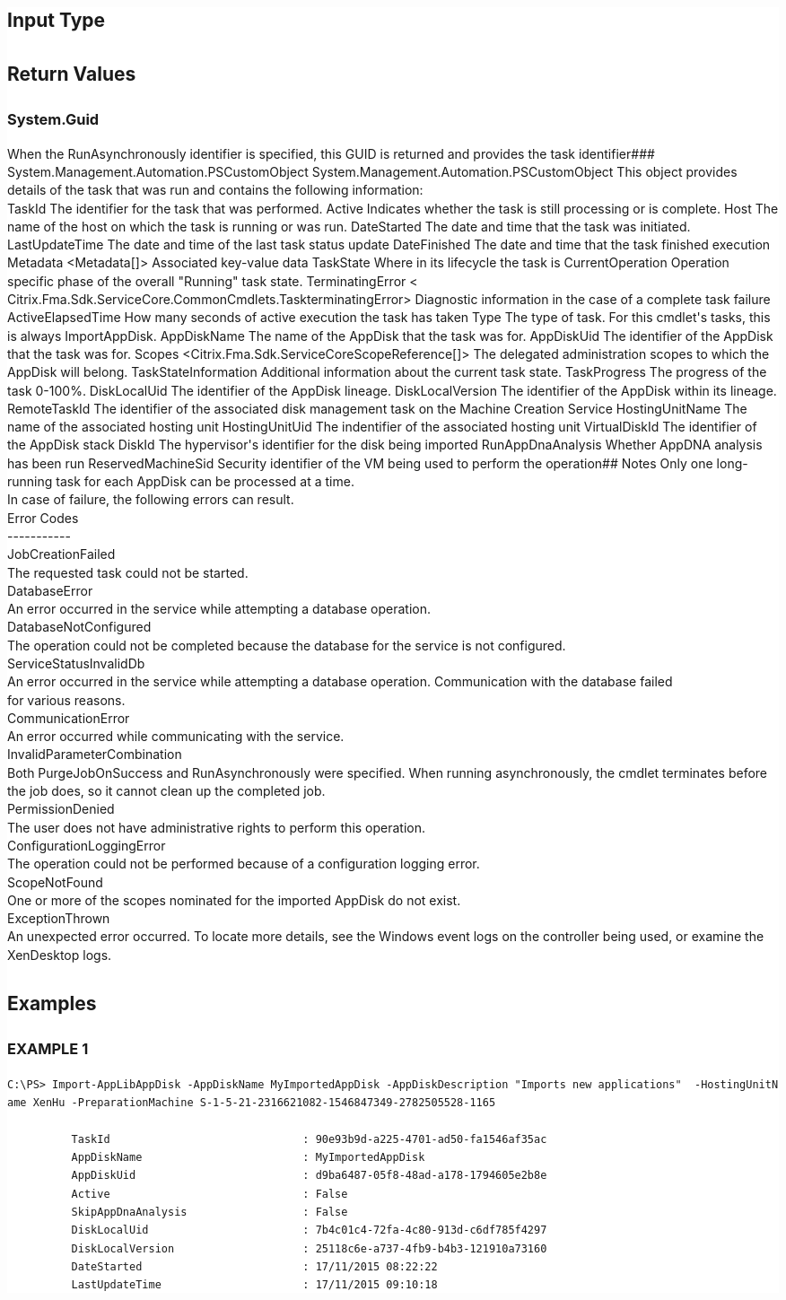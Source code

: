 ## Input Type
### 
   
## Return Values
### System.Guid
   When the RunAsynchronously identifier is specified, this GUID is returned and provides the task identifier### System.Management.Automation.PSCustomObject
   System.Management.Automation.PSCustomObject This object provides details of the task that was run and contains the following information:<br>TaskId <Guid> The identifier for the task that was performed. Active <Boolean> Indicates whether the task is still processing or is complete. Host <string> The name of the host on which the task is running or was run. DateStarted <DateTime> The date and time that the task was initiated. LastUpdateTime <DateTime> The date and time of the last task status update DateFinished <DateTime> The date and time that the task finished execution Metadata <Metadata[]> Associated key-value data TaskState <string> Where in its lifecycle the task is CurrentOperation <string> Operation specific phase of the overall "Running" task state. TerminatingError < Citrix.Fma.Sdk.ServiceCore.CommonCmdlets.TaskterminatingError> Diagnostic information in the case of a complete task failure ActiveElapsedTime <int> How many seconds of active execution the task has taken Type <string> The type of task. For this cmdlet's tasks, this is always ImportAppDisk. AppDiskName <string> The name of the AppDisk that the task was for. AppDiskUid <string> The identifier of the AppDisk that the task was for. Scopes <Citrix.Fma.Sdk.ServiceCoreScopeReference[]> The delegated administration scopes to which the AppDisk will belong. TaskStateInformation <string> Additional information about the current task state. TaskProgress <double> The progress of the task 0-100%. DiskLocalUid <Guid> The identifier of the AppDisk lineage. DiskLocalVersion <Guid> The identifier of the AppDisk within its lineage. RemoteTaskId <Guid> The identifier of the associated disk management task on the Machine Creation Service HostingUnitName <string> The name of the associated hosting unit HostingUnitUid <Guid> The indentifier of the associated hosting unit VirtualDiskId <Guid> The identifier of the AppDisk stack DiskId <string> The hypervisor's identifier for the disk being imported RunAppDnaAnalysis <bool> Whether AppDNA analysis has been run ReservedMachineSid  <string> Security identifier of the VM being used to perform the operation## Notes
   Only one long-running task for each AppDisk can be processed at a time.<br>    In case of failure, the following errors can result.<br>    Error Codes<br>    -----------<br>    JobCreationFailed<br>    The requested task could not be started.<br>    DatabaseError<br>    An error occurred in the service while attempting a database operation.<br>    DatabaseNotConfigured<br>    The operation could not be completed because the database for the service is not configured.<br>    ServiceStatusInvalidDb<br>    An error occurred in the service while attempting a database operation. Communication with the database failed<br>    for various reasons.<br>    CommunicationError<br>    An error occurred while communicating with the service.<br>    InvalidParameterCombination<br>    Both PurgeJobOnSuccess and RunAsynchronously were specified. When running asynchronously, the cmdlet terminates before the job does, so it cannot clean up the completed job.<br>    PermissionDenied<br>    The user does not have administrative rights to perform this operation.<br>    ConfigurationLoggingError<br>    The operation could not be performed because of a configuration logging error.<br>    ScopeNotFound<br>    One or more of the scopes nominated for the imported AppDisk do not exist.<br>    ExceptionThrown<br>    An unexpected error occurred. To locate more details, see the Windows event logs on the controller being used, or examine the XenDesktop logs.
## Examples

### EXAMPLE 1
```
C:\PS> Import-AppLibAppDisk -AppDiskName MyImportedAppDisk -AppDiskDescription "Imports new applications"  -HostingUnitName XenHu -PreparationMachine S-1-5-21-2316621082-1546847349-2782505528-1165

          TaskId                              : 90e93b9d-a225-4701-ad50-fa1546af35ac
          AppDiskName                         : MyImportedAppDisk
          AppDiskUid                          : d9ba6487-05f8-48ad-a178-1794605e2b8e
          Active                              : False
          SkipAppDnaAnalysis                  : False
          DiskLocalUid                        : 7b4c01c4-72fa-4c80-913d-c6df785f4297
          DiskLocalVersion                    : 25118c6e-a737-4fb9-b4b3-121910a73160
          DateStarted                         : 17/11/2015 08:22:22
          LastUpdateTime                      : 17/11/2015 09:10:18
```